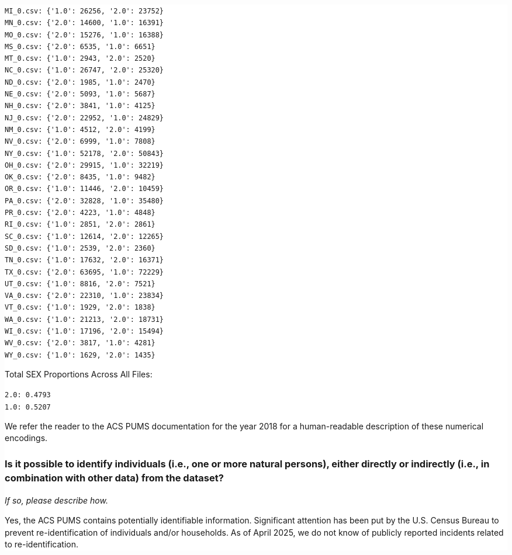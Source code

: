 ```
MI_0.csv: {'1.0': 26256, '2.0': 23752}
MN_0.csv: {'2.0': 14600, '1.0': 16391}
MO_0.csv: {'2.0': 15276, '1.0': 16388}
MS_0.csv: {'2.0': 6535, '1.0': 6651}
MT_0.csv: {'1.0': 2943, '2.0': 2520}
NC_0.csv: {'1.0': 26747, '2.0': 25320}
ND_0.csv: {'2.0': 1985, '1.0': 2470}
NE_0.csv: {'2.0': 5093, '1.0': 5687}
NH_0.csv: {'2.0': 3841, '1.0': 4125}
NJ_0.csv: {'2.0': 22952, '1.0': 24829}
NM_0.csv: {'1.0': 4512, '2.0': 4199}
NV_0.csv: {'2.0': 6999, '1.0': 7808}
NY_0.csv: {'1.0': 52178, '2.0': 50843}
OH_0.csv: {'2.0': 29915, '1.0': 32219}
OK_0.csv: {'2.0': 8435, '1.0': 9482}
OR_0.csv: {'1.0': 11446, '2.0': 10459}
PA_0.csv: {'2.0': 32828, '1.0': 35480}
PR_0.csv: {'2.0': 4223, '1.0': 4848}
RI_0.csv: {'1.0': 2851, '2.0': 2861}
SC_0.csv: {'1.0': 12614, '2.0': 12265}
SD_0.csv: {'1.0': 2539, '2.0': 2360}
TN_0.csv: {'1.0': 17632, '2.0': 16371}
TX_0.csv: {'2.0': 63695, '1.0': 72229}
UT_0.csv: {'1.0': 8816, '2.0': 7521}
VA_0.csv: {'2.0': 22310, '1.0': 23834}
VT_0.csv: {'1.0': 1929, '2.0': 1838}
WA_0.csv: {'1.0': 21213, '2.0': 18731}
WI_0.csv: {'1.0': 17196, '2.0': 15494}
WV_0.csv: {'2.0': 3817, '1.0': 4281}
WY_0.csv: {'1.0': 1629, '2.0': 1435}
```

Total SEX Proportions Across All Files:
```
2.0: 0.4793
1.0: 0.5207
```

We refer the reader to the ACS PUMS documentation for the year 2018 for a human-readable description of these numerical encodings.


### Is it possible to identify individuals (i.e., one or more natural persons), either directly or indirectly (i.e., in combination with other data) from the dataset?

_If so, please describe how._

Yes, the ACS PUMS contains potentially identifiable information. Significant attention has been put by the U.S. Census Bureau to prevent re-identification
of individuals and/or households. As of April 2025, we do not know of publicly reported incidents related to re-identification.
